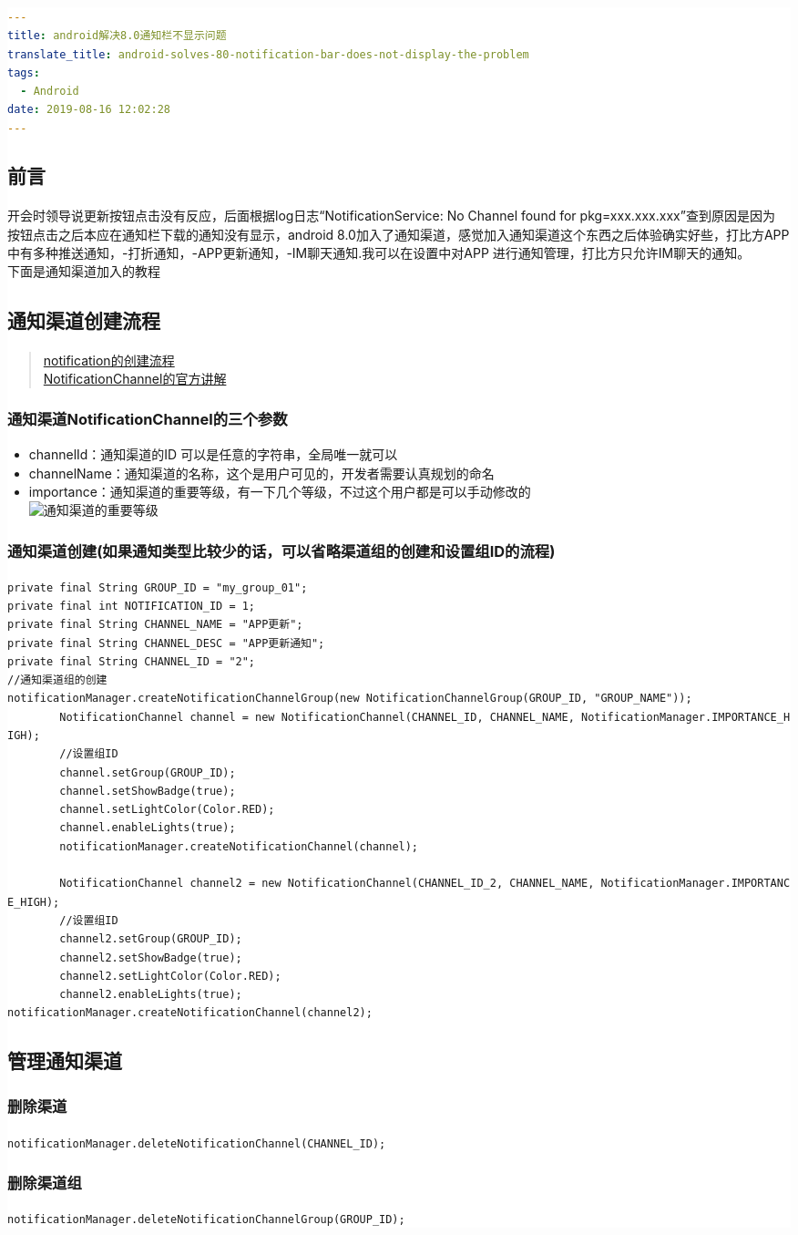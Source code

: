 ```yaml
---
title: android解决8.0通知栏不显示问题
translate_title: android-solves-80-notification-bar-does-not-display-the-problem
tags:
  - Android
date: 2019-08-16 12:02:28
---
```

## 前言 
开会时领导说更新按钮点击没有反应，后面根据log日志“NotificationService: No Channel found for pkg=xxx.xxx.xxx”查到原因是因为 按钮点击之后本应在通知栏下载的通知没有显示，android 8.0加入了通知渠道，感觉加入通知渠道这个东西之后体验确实好些，打比方APP 中有多种推送通知，-打折通知，-APP更新通知，-IM聊天通知.我可以在设置中对APP 进行通知管理，打比方只允许IM聊天的通知。</br>下面是通知渠道加入的教程

## 通知渠道创建流程
>[notification的创建流程](https://developer.android.google.cn/training/notify-user/build-notification#java)</br>
>[NotificationChannel的官方讲解](https://developer.android.google.cn/reference/android/app/NotificationChannel.html)
### 通知渠道NotificationChannel的三个参数
- channelId：通知渠道的ID 可以是任意的字符串，全局唯一就可以
- channelName：通知渠道的名称，这个是用户可见的，开发者需要认真规划的命名
- importance：通知渠道的重要等级，有一下几个等级，不过这个用户都是可以手动修改的</br>
	![通知渠道的重要等级](android-solves-80-notification-bar-does-not-display-the-problem/2019-08-16.png)
### 通知渠道创建(如果通知类型比较少的话，可以省略渠道组的创建和设置组ID的流程)
<pre><code>private final String GROUP_ID = "my_group_01";
private final int NOTIFICATION_ID = 1;
private final String CHANNEL_NAME = "APP更新";
private final String CHANNEL_DESC = "APP更新通知";
private final String CHANNEL_ID = "2";
//通知渠道组的创建
notificationManager.createNotificationChannelGroup(new NotificationChannelGroup(GROUP_ID, "GROUP_NAME"));
        NotificationChannel channel = new NotificationChannel(CHANNEL_ID, CHANNEL_NAME, NotificationManager.IMPORTANCE_HIGH);
		//设置组ID
        channel.setGroup(GROUP_ID);
        channel.setShowBadge(true);
        channel.setLightColor(Color.RED);
        channel.enableLights(true);
        notificationManager.createNotificationChannel(channel);

        NotificationChannel channel2 = new NotificationChannel(CHANNEL_ID_2, CHANNEL_NAME, NotificationManager.IMPORTANCE_HIGH);
		//设置组ID
        channel2.setGroup(GROUP_ID);
        channel2.setShowBadge(true);
        channel2.setLightColor(Color.RED);
        channel2.enableLights(true);
notificationManager.createNotificationChannel(channel2);
</pre></code>
## 管理通知渠道
### 删除渠道
<pre><code>notificationManager.deleteNotificationChannel(CHANNEL_ID);
</pre></code>
### 删除渠道组
<pre><code>notificationManager.deleteNotificationChannelGroup(GROUP_ID);
</pre></code>